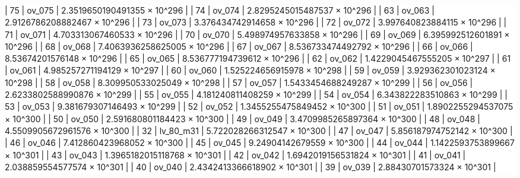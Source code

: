 | 75 | ov_075 | 2.3519650190491355 × 10^296 |
| 74 | ov_074 | 2.8295245015487537 × 10^296 |
| 63 | ov_063 | 2.9126786208882467 × 10^296 |
| 73 | ov_073 | 3.376434742914658 × 10^296 |
| 72 | ov_072 | 3.997640823884115 × 10^296 |
| 71 | ov_071 | 4.703313067460533 × 10^296 |
| 70 | ov_070 | 5.498974957633858 × 10^296 |
| 69 | ov_069 | 6.395992512601891 × 10^296 |
| 68 | ov_068 | 7.4063936258625005 × 10^296 |
| 67 | ov_067 | 8.536733474492792 × 10^296 |
| 66 | ov_066 | 8.53674201576148 × 10^296 |
| 65 | ov_065 | 8.536777194739612 × 10^296 |
| 62 | ov_062 | 1.4229045467555205 × 10^297 |
| 61 | ov_061 | 4.985257271194129 × 10^297 |
| 60 | ov_060 | 1.525224656915978 × 10^298 |
| 59 | ov_059 | 3.929362301023124 × 10^298 |
| 58 | ov_058 | 8.309950533025049 × 10^298 |
| 57 | ov_057 | 1.5433454688249287 × 10^299 |
| 56 | ov_056 | 2.6233802588990876 × 10^299 |
| 55 | ov_055 | 4.181240811408259 × 10^299 |
| 54 | ov_054 | 6.343822283510863 × 10^299 |
| 53 | ov_053 | 9.381679307146493 × 10^299 |
| 52 | ov_052 | 1.3455255475849452 × 10^300 |
| 51 | ov_051 | 1.8902255294537075 × 10^300 |
| 50 | ov_050 | 2.591680801184423 × 10^300 |
| 49 | ov_049 | 3.4709985265897364 × 10^300 |
| 48 | ov_048 | 4.5509905672961576 × 10^300 |
| 32 | lv_80_m31 | 5.722028266312547 × 10^300 |
| 47 | ov_047 | 5.856187974752142 × 10^300 |
| 46 | ov_046 | 7.412860423968052 × 10^300 |
| 45 | ov_045 | 9.24904142679559 × 10^300 |
| 44 | ov_044 | 1.1422593753899667 × 10^301 |
| 43 | ov_043 | 1.3965182015118768 × 10^301 |
| 42 | ov_042 | 1.6942019156531824 × 10^301 |
| 41 | ov_041 | 2.038859554577574 × 10^301 |
| 40 | ov_040 | 2.4342413366618902 × 10^301 |
| 39 | ov_039 | 2.88430701573324 × 10^301 |